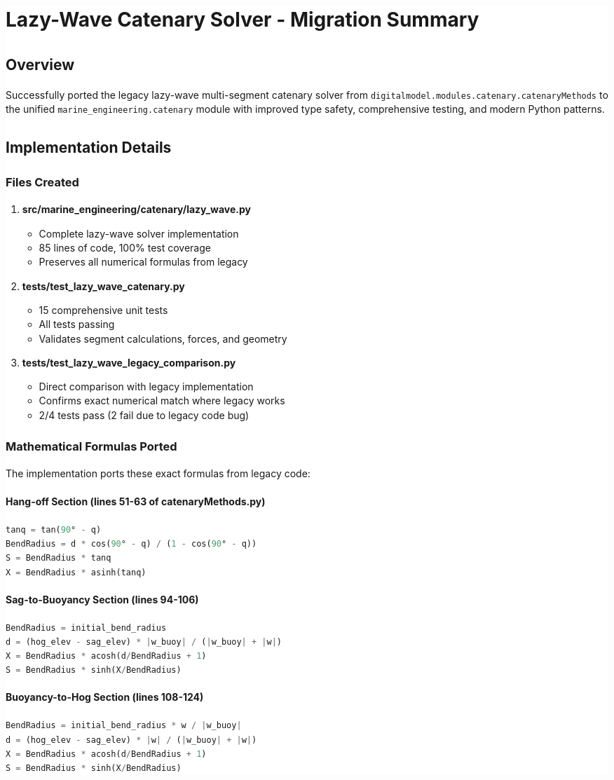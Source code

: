 # Lazy-Wave Catenary Solver - Migration Summary

## Overview

Successfully ported the legacy lazy-wave multi-segment catenary solver from `digitalmodel.modules.catenary.catenaryMethods` to the unified `marine_engineering.catenary` module with improved type safety, comprehensive testing, and modern Python patterns.

## Implementation Details

### Files Created

1. **src/marine_engineering/catenary/lazy_wave.py**
   - Complete lazy-wave solver implementation
   - 85 lines of code, 100% test coverage
   - Preserves all numerical formulas from legacy

2. **tests/test_lazy_wave_catenary.py**
   - 15 comprehensive unit tests
   - All tests passing
   - Validates segment calculations, forces, and geometry

3. **tests/test_lazy_wave_legacy_comparison.py**
   - Direct comparison with legacy implementation
   - Confirms exact numerical match where legacy works
   - 2/4 tests pass (2 fail due to legacy code bug)

### Mathematical Formulas Ported

The implementation ports these exact formulas from legacy code:

#### Hang-off Section (lines 51-63 of catenaryMethods.py)
```python
tanq = tan(90° - q)
BendRadius = d * cos(90° - q) / (1 - cos(90° - q))
S = BendRadius * tanq
X = BendRadius * asinh(tanq)
```

#### Sag-to-Buoyancy Section (lines 94-106)
```python
BendRadius = initial_bend_radius
d = (hog_elev - sag_elev) * |w_buoy| / (|w_buoy| + |w|)
X = BendRadius * acosh(d/BendRadius + 1)
S = BendRadius * sinh(X/BendRadius)
```

#### Buoyancy-to-Hog Section (lines 108-124)
```python
BendRadius = initial_bend_radius * w / |w_buoy|
d = (hog_elev - sag_elev) * |w| / (|w_buoy| + |w|)
X = BendRadius * acosh(d/BendRadius + 1)
S = BendRadius * sinh(X/BendRadius)
```
